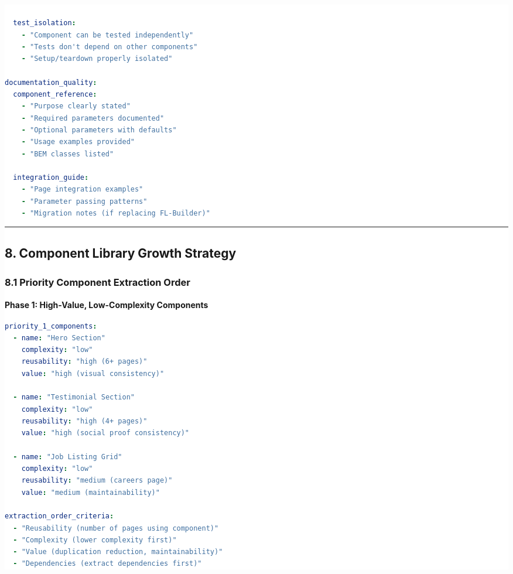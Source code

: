 ```yaml

  test_isolation:
    - "Component can be tested independently"
    - "Tests don't depend on other components"
    - "Setup/teardown properly isolated"

documentation_quality:
  component_reference:
    - "Purpose clearly stated"
    - "Required parameters documented"
    - "Optional parameters with defaults"
    - "Usage examples provided"
    - "BEM classes listed"

  integration_guide:
    - "Page integration examples"
    - "Parameter passing patterns"
    - "Migration notes (if replacing FL-Builder)"
```

---

## 8. Component Library Growth Strategy

### 8.1 Priority Component Extraction Order

**Phase 1: High-Value, Low-Complexity Components**
```yaml
priority_1_components:
  - name: "Hero Section"
    complexity: "low"
    reusability: "high (6+ pages)"
    value: "high (visual consistency)"

  - name: "Testimonial Section"
    complexity: "low"
    reusability: "high (4+ pages)"
    value: "high (social proof consistency)"

  - name: "Job Listing Grid"
    complexity: "low"
    reusability: "medium (careers page)"
    value: "medium (maintainability)"

extraction_order_criteria:
  - "Reusability (number of pages using component)"
  - "Complexity (lower complexity first)"
  - "Value (duplication reduction, maintainability)"
  - "Dependencies (extract dependencies first)"
```
